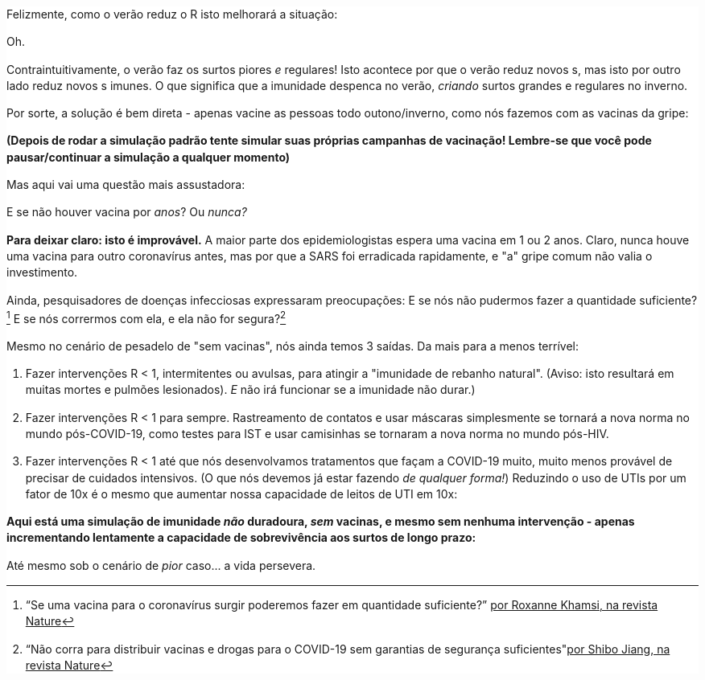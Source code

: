 Felizmente, como o verão reduz o R isto melhorará a situação:

<div class="sim">
		<iframe src="sim?stage=yrs-3&format=lines&height=640" width="800" height="640"></iframe>
</div>

Oh.

Contraintuitivamente, o verão faz os surtos piores *e* regulares! Isto acontece por que o verão reduz novos <icon i></icon>s, mas isto por outro lado reduz novos <icon r></icon>s imunes. O que significa que a imunidade despenca no verão, *criando* surtos grandes e regulares no inverno.

Por sorte, a solução é bem direta - apenas vacine as pessoas todo outono/inverno, como nós fazemos com as vacinas da gripe:

**(Depois de rodar a simulação padrão tente simular suas próprias campanhas de vacinação! Lembre-se que você pode pausar/continuar a simulação a qualquer momento)**

<div class="sim">
		<iframe src="sim?stage=yrs-4&format=lines" width="800" height="540"></iframe>
</div>

Mas aqui vai uma questão mais assustadora:

E se não houver vacina por *anos*? Ou *nunca?*

**Para deixar claro: isto é improvável.** A maior parte dos epidemiologistas espera uma vacina em 1 ou 2 anos. Claro, nunca houve uma vacina para outro coronavírus antes, mas por que a SARS foi erradicada rapidamente, e "a" gripe comum não valia o investimento.

Ainda, pesquisadores de doenças infecciosas expressaram preocupações: E se nós não pudermos fazer a quantidade suficiente?[^vax_enough] E se nós corrermos com ela, e ela não for segura?[^vax_safe]

[^vax_enough]: “Se uma vacina para o coronavírus surgir poderemos fazer em quantidade suficiente?” [por Roxanne Khamsi, na revista Nature](https://www.nature.com/articles/d41586-020-01063-8)

[^vax_safe]: “Não corra para distribuir vacinas e drogas para o COVID-19 sem garantias de segurança suficientes"[por Shibo Jiang, na revista Nature](https://www.nature.com/articles/d41586-020-00751-9)

Mesmo no cenário de pesadelo de "sem vacinas", nós ainda temos 3 saídas. Da mais para a menos terrível:

1) Fazer intervenções R < 1, intermitentes ou avulsas, para atingir a "imunidade de rebanho natural". (Aviso: isto resultará em muitas mortes e pulmões lesionados). *E* não irá funcionar se a imunidade não durar.)

2) Fazer intervenções R < 1 para sempre. Rastreamento de contatos e usar máscaras simplesmente se tornará a nova norma no mundo pós-COVID-19, como testes para IST e usar camisinhas se tornaram a nova norma no mundo pós-HIV.

3) Fazer intervenções R < 1 até que nós desenvolvamos tratamentos que façam a COVID-19 muito, muito menos provável de precisar de cuidados intensivos. (O que nós devemos já estar fazendo *de qualquer forma!*) Reduzindo o uso de UTIs por um fator de 10x é o mesmo que aumentar nossa capacidade de leitos de UTI em 10x:

**Aqui está uma simulação de imunidade *não* duradoura, *sem* vacinas, e mesmo sem nenhuma intervenção - apenas incrementando lentamente a capacidade de sobrevivência aos surtos de longo prazo:**

<div class="sim">
		<iframe src="sim?stage=yrs-5&format=lines" width="800" height="540"></iframe>
</div>

Até mesmo sob o cenário de *pior* caso... a vida persevera.


[^timestamp]: Estas notas de rodapé terão fontes, links ou comentário bônus. Como este comentário!
[^serial_interval]: “A média [serial] do intervalo foi de 3.96 dias (95% IC 3.53–4.39 dias)”. [Du Z, Xu X, Wu Y, Wang L, Cowling BJ, Ancel Meyers L](https://wwwnc.cdc.gov/eid/article/26/6/20-0357_article) (Ressalva: "Artigos com divulgação antecipada não são considerados como versões finais.")
[^caveats]: **Lembre-se: todas estas simulações são super simplificadas, para propósitos educacionais.**
[^infectiousness]: "A mediana do período contagioso \[...\] era de 9.5 dias.” [Hu, Z., Song, C., Xu, C. et al](https://link.springer.com/article/10.1007/s11427-020-1661-4) Sim nós sabemos que "mediana" não é igual a "média". Para o propósito educacional simplificado é perto o suficiente.
[^sir]: Para mais explicações técnicas do Modelo SIR, veja [the Institute for Disease Modeling](https://www.idmod.org/docs/hiv/model-sir.html#) e [Wikipedia](https://en.wikipedia.org/wiki/Compartmental_models_in_epidemiology#The_SIR_model)
[^seir]: Para mais explicações técnicas do Modelo SEIR, veja [the Institute for Disease Modeling](https://www.idmod.org/docs/hiv/model-seir.html) e [Wikipedia](https://en.wikipedia.org/wiki/Compartmental_models_in_epidemiology#The_SEIR_model)
[^latent]: “Assumindo uma distribuição do período de incubação de 5,2 dias, em média, resultado de um estudo em separado dos primeiros casos de COVID-19, nós inferimos que o contágio começa a partir de 2,3 dias (95% IC, 0,8-3,0 dias) antes dos sintomas se instalarem." (traduzindo: assumindo que os sintomas começam no dia 5, o contágio começa 2 dias antes = contágio começa no dia 3) [He, X., Lau, E.H.Y., Wu, P. et al.](https://www.nature.com/articles/s41591-020-0869-5)
[^r0_flu]: “O valor mediano R para a influenza sazonal foi 1,28 (IQR: 1,19–1,37)” [Biggerstaff, M., Cauchemez, S., Reed, C. et al.](https://bmcinfectdis.biomedcentral.com/articles/10.1186/1471-2334-14-480)
[^r0_covid]: “Nós estimamos que o número de reprodução básica R0 para a 2019-nCoV seja 2,2 (90% intervalo de alta densidade: 1,4–3,8)” [Riou J, Althaus CL.](https://www.ncbi.nlm.nih.gov/pmc/articles/PMC7001239/)
[^r0_wuhan]: “nós calculamos o valor mediano R0 de 5,7 (95% IC 3,8–8,9)” [Sanche S, Lin YT, Xu C, Romero-Severson E, Hengartner N, Ke R.](https://wwwnc.cdc.gov/eid/article/26/7/20-0282_article)
[^r0_caveats_sim]: Isto é assumindo que você é igualmente infeccioso durante todo o "período infeccioso". Mais uma vez simplificações para propósitos educacionais.
[^exact_formula]: Lembre-se que R = R<sub>0</sub> * a proporção das transmissões ainda permitidas. Lembre-se ainda que a proporção das transmissões ainda permitidas = 1 - proporção das transmissões  *impedidas*.
[^icu_covid]: ["Percentagem dos casos de COVID-19 nos Estados Unidos de 12 de fevereiro a 16 de março de 2020 que necessitaram admissão em Unidades de Terapia Intensiva (UTI), por faixa etária"](https://www.statista.com/statistics/1105420/covid-icu-admission-rates-us-by-age-group/). Entre 4,9% e 11,5% de *todos* os casos de COVID-19 requereram UTI. Generosamente escolhendo a faixa inferior, isto significa 5% ou 1 em 20. Note que este total é específico para a estrutura etária dos EUA, e será maior em países com populações mais velhas, e menor em países com populações mais jovens.
[^icu_us]: “Números de camas de UTI = 96.596”. Em [the Society of Critical Care Medicine](https://sccm.org/Blog/March-2020/United-States-Resource-Availability-for-COVID-19) População dos EUA era 328.200.000 em 2019. 96.596 de cada 328.200.000 = aproximadamente 1 em 3400. 
[^yong]: "Ele diz que a meta real é a mesma dos outros países: achatar a curva ao escalonar o início as infecções. Como consequência, a nação deve atingir imunidade de rebanho; é um efeito colateral, e não um objetivo. [...] O verdadeiro plano de ação para o coronavírus do governo, disponível online, não menciona imunidade de rebanho em nenhum lugar.""
[^london]: "Nós encontramos uma redução de 73% no número de contatos diários observados por participante. Isto seria suficiente para reduzir R<sub>0</sub> de um valor de 2,6 antes do confinamento para 0,62 (0,37 - 0,89) durante o confinamento". Nós arredondamos este valor para 70% nessas simulações por simplicidade. [Jarvis and Zandvoort et al](https://cmmid.github.io/topics/covid19/comix-impact-of-physical-distance-measures-on-transmission-in-the-UK.html)
[^log_caveat]: Esta distorção sumiria se plotássemos R em uma escala logarítimca... mas então teríamos que explicar *escalas logarítimicas*
[^lockdown_harvard]: "Na falta de outras intervenções, uma métrica chave para o sucesso do distanciamento social é se as capacidades críticas de cuidado são excedidas. Para evitar isto, distanciamento social prolongado ou intermitente pode ser necessário até 2022." [Kissler and Tedijanto et al](https://science.sciencemag.org/content/early/2020/04/14/science.abb5793)
[^timeline]: **3 dias em média para o contágio:** “Assumindo uma distribuição do período de incubação de 5,2 dias, em média, resultado de um estudo em separado dos primeiros casos de COVID-19, nós inferimos que o contágio começa a partir de 2,3 dias (95% IC, 0,8-3,0 dias) antes dos sintomas se instalarem." (traduzindo: assumindo que os sintomas começam no dia 5, o contágio começa 2 dias antes = contágio começa no dia 3)[He, X., Lau, E.H.Y., Wu, P. et al.](https://www.nature.com/articles/s41591-020-0869-5)
[^pre_symp]: “Nós estimamos que 44% (95% IC, 25-69%) de casos secundários foram infectados durante o estágio pré-sintomático dos casos índice"[He, X., Lau, E.H.Y., Wu, P. et al](https://www.nature.com/articles/s41591-020-0869-5)
[^ebola]: “Rastreamento de contatos foi uma intervenção crítica na Libéria e representou um dos maiores esforços de rastreamento de contatos durante uma epidemia na história.” [Swanson KC, Altare C, Wesseh CS, et al.](https://www.ncbi.nlm.nih.gov/pmc/articles/PMC6152989/)
[^dp3t_details]: Para evitar "trotes" (pessoas falsamente dizendo estarem infectadas), o protocolo DP-3T requer que o hospital primeiro te dê um código de um uso que permite a você a fazer upload de suas mensagens.
[^tcn]: [TCN - Números de Contato Temporários, um protocolo de rastreamento de contatos descentralizado, com privacidade em primeiro lugar](https://github.com/TCNCoalition/TCN#tcn-protocol)
[^pact]: [PACT: Rastreamento de Contatos Automatizado com Privacidade](https://pact.mit.edu/)
[^gapple]: [Apple e Google fazem parceria em tecnologia de rastreamento de contatos para o COVID-19](https://www.apple.com/ca/newsroom/2020/04/apple-and-google-partner-on-covid-19-contact-tracing-technology/). Repare que *eles mesmos* não estão fazendo os apps, apenas criando os sistemas que darão *suporte* a estes apps.
[^rant]: Muitos artigos de jornais - e honestamente, muitos artigos científicos - não distinguem entre "casos que não mostraram nenhum sintoma quando nós os testamos" (pré-sintomáticos) e "casos que não mostraram nenhum sintoma *nunca*" (verdadeiramente assintomáticos). A única forma de você diferenciá-los é fazer o acompanhamento dos casos depois.
[^oxford]: Do mesmo estudo de Oxford que inicialmente recomendou o uso de apps para combater a COVID-19: [Luca Ferretti & Chris Wymant et al](https://science.sciencemag.org/content/early/2020/04/09/science.abb6936/tab-figures-data) Veja a Figura 2. Assumindo R<sub>0</sub> = 2,0, eles encontraram que:    
[^incoming]: "Nenhuma destas máscaras cirúrgicas apresentaram desempenho de filtragem adequado e características de encaixe facial para serem consideradas dispositivos de proteção respiratória." [Tara Oberg & Lisa M. Brosseau](https://www.sciencedirect.com/science/article/pii/S0196655307007742)
[^outgoing]: "A redução geral de 3,4 vezes [redução de 70%] nos números de cópias do aerosol que foram observados junto com uma eliminação quase completa de grandes gotículas de spray demonstradas por Johnson et al. sugerem que as máscaras cirúrgicas usadas por pessoas infectadas pode ter um impacto clinico significante na transmissão." [Milton DK, Fabian MP, Cowling BJ, Grantham ML, McDevitt JJ](https://www.ncbi.nlm.nih.gov/pmc/articles/PMC3591312/)
[^homemade]: [Davies, A., Thompson, K., Giri, K., Kafatos, G., Walker, J., & Bennett, A](https://www.cambridge.org/core/journals/disaster-medicine-and-public-health-preparedness/article/testing-the-efficacy-of-homemade-masks-would-they-protect-in-an-influenza-pandemic/0921A05A69A9419C862FA2F35F819D55) Veja a Tabela 1: uma camiseta de 100% algodão tem cerca de 2/3 de eficiência de filtragem de uma máscara cirúrgica, para os dois aerosóis de bacterias que foram testados.
[^replication]: Qualquer cientista de verdade que leu o parágrafo acima está provavelmente morrendo de rir agora. Veja: [p-hacking](https://en.wikipedia.org/wiki/Data_dredging), [the replication crisis](https://en.wikipedia.org/wiki/Replication_crisis))
[^precautionary]: “É hora de aplicar o princípio da precaução.” [Trisha Greenhalgh et al \[PDF\]](https://www.bmj.com/content/bmj/369/bmj.m1435.full.pdf)
[^mask_args]: **"Nós precisamos reservar os insumos para os hospitais."** *Concordo totalmente.* Mas este é mais um argumento para aumentar a produção de máscaras, e não para racionar. No meio tempo nós podemos usar máscaras de pano.
[^heat]: “Aumento de 1⁰ Celsius na temperatura [...] diminui R em 0,0225” e “O valor médio de R destas 100 cidades é 1,83”. 0,0225 ÷ 1,83 = ~1,2%. [Wang, Jingyuan and Tang, Ke and Feng, Kai and Lv, Weifeng](https://papers.ssrn.com/sol3/Papers.cfm?abstract_id=3551767)
[^SARSimmunity]: "Anticorpos específicos para o SARS foram mantidos por uma média de 2 anos [...] Então pacientes do SARS devem ser suscetíveis a reinfecção ≥3 anos depois da exposição inicial." [Wu LP, Wang NC, Chang YH, et al.](https://www.ncbi.nlm.nih.gov/pmc/articles/PMC2851497/) "Infelizmente" nós nunca saberemos por quanto tempo a imunidade do SARS teria realmente durado já que a erradicamos tão rapidamente.
[^coldimmunity]: "Nós não encontramos nenhuma diferença significativa entre a probabilidade de testar positivo pelo menos uma vez e a probabilidade de recorrência para os beta-coronavírus HKU1 e OC43 em 34 semanas depois da inscrição/primeira infecção." [Marta Galanti & Jeffrey Shaman (PDF)](http://www.columbia.edu/~jls106/galanti_shaman_ms_supp.pdf)
[^unclear]: "Uma vez que uma pessoa enfrentou um vírus partículas virais tendem a permanecer por algum tempo. Estas não podem causar infecções, mas elas podem disparar um teste positivo." [de STAT News por Andrew Joseph](https://www.statnews.com/2020/04/20/everything-we-know-about-coronavirus-immunity-and-antibodies-and-plenty-we-still-dont/)
[^monkeys]: De [Bao et al.](https://www.biorxiv.org/content/10.1101/2020.03.13.990226v1.abstract) 
[^dry_land]: A metáfora de terra firme [de Marc Lipsitch & Yonatan Grad, em STAT News](https://www.statnews.com/2020/04/01/navigating-covid-19-pandemic/)
